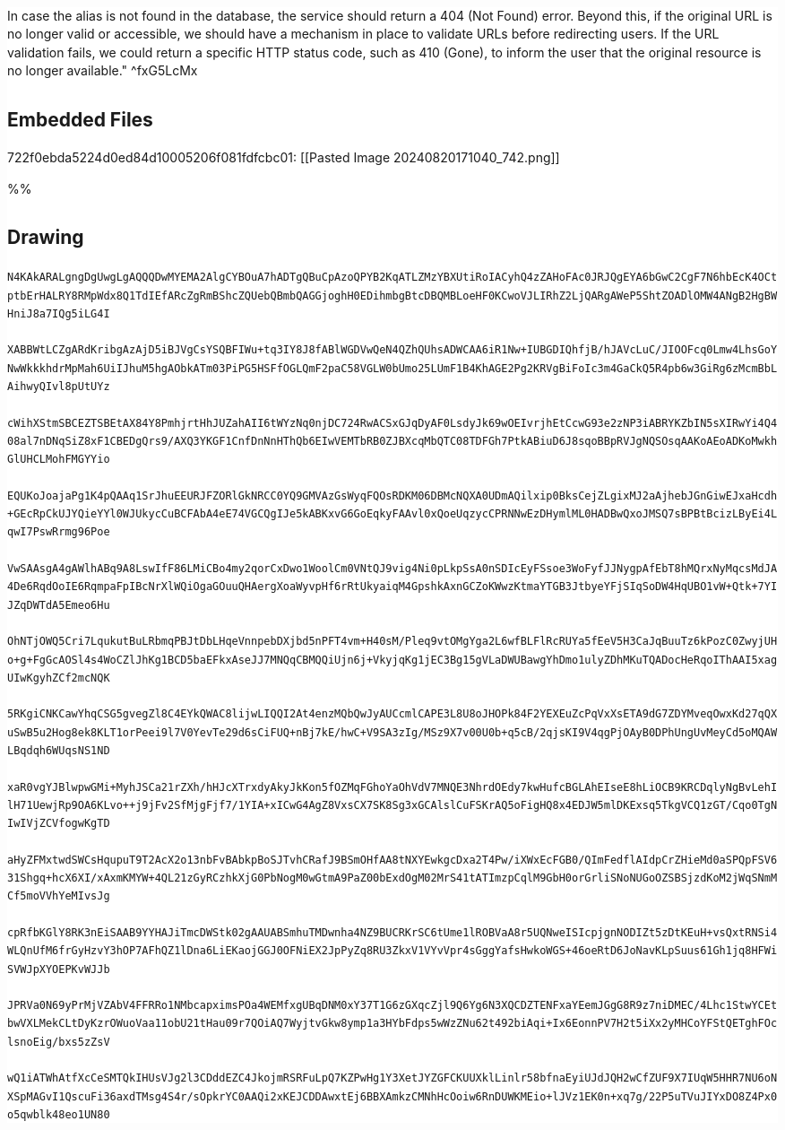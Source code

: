 In case the alias is not found in the database, the service should return a 404 (Not Found) error. Beyond this, if the original URL is no longer valid or accessible, we should have a mechanism in place to validate URLs before redirecting users. If the URL validation fails, we could return a specific HTTP status code, such as 410 (Gone), to inform the user that the original resource is no longer available." ^fxG5LcMx

## Embedded Files
722f0ebda5224d0ed84d10005206f081fdfcbc01: [[Pasted Image 20240820171040_742.png]]

%%
## Drawing
```compressed-json
N4KAkARALgngDgUwgLgAQQQDwMYEMA2AlgCYBOuA7hADTgQBuCpAzoQPYB2KqATLZMzYBXUtiRoIACyhQ4zZAHoFAc0JRJQgEYA6bGwC2CgF7N6hbEcK4OCtptbErHALRY8RMpWdx8Q1TdIEfARcZgRmBShcZQUebQBmbQAGGjoghH0EDihmbgBtcDBQMBLoeHF0KCwoVJLIRhZ2LjQARgAWeP5ShtZOADlOMW4ANgB2HgBWHniJ8a7IQg5iLG4I

XABBWtLCZgARdKribgAzAjD5iBJVgCsYSQBFIWu+tq3IY8J8fABlWGDVwQeN4QZhQUhsADWCAA6iR1Nw+IUBGDIQhfjB/hJAVcLuC/JIOOFcq0Lmw4LhsGoYNwWkkkhdrMpMah6UiIJhuM5hgAObkATm03PiPG5HSFfOGLQmF2paC58VGLW0bUmo25LUmF1B4KhAGE2Pg2KRVgBiFoIc3m4GaCkQ5R4pb6w3GiRg6zMcmBbLAihwyQIvl8pUtUYz

cWihXStmSBCEZTSBEtAX84Y8PmhjrtHhJUZahAII6tWYzNq0njDC724RwACSxGJqDyAF0LsdyJk69wOEIvrjhEtCcwG93e2zNP3iABRYKZbIN5sXIRwYi4Q408al7nDNqSiZ8xF1CBEDgQrs9/AXQ3YKGF1CnfDnNnHThQb6EIwVEMTbRB0ZJBXcqMbQTC08TDFGh7PtkABiuD6J8sqoBBpRVJgNQSOsqAAKoAEoADKoMwkhGlUHCLMohFMGYYio

EQUKoJoajaPg1K4pQAAq1SrJhuEEURJFZORlGkNRCC0YQ9GMVAzGsWyqFQOsRDKM06DBMcNQXA0UDmAQilxip0BksCejZLgixMJ2aAjhebJGnGiwEJxaHcdh+GEcRpCkUJYQieYYl0WJUkycCuBCFAbA4eE74VGCQgIJe5kABKxvG6GoEqkyFAAvl0xQoeUqzycCPRNNwEzDHymlML0HADBwQxoJMSQ7sBPBtBcizLByEi4LqwI7PswRrmg96Poe

VwSAAsgA4gAWlhABq9A8LswIfF86LMiCBo4my2qorCxDwo1WoolCm0VNtQJ9vig4Ni0pLkpSsA0nSDIcEyFSsoe3WoFyfJJNygpAfEbT8hMQrxNyMqcsMdJA4De6RqdOoIE6RqmpaFpIBcNrXlWQiOgaGOuuQHAergXoaWyvpHf6rRtUkyaiqM4GpshkAxnGCZoKWwzKtmaYTGB3JtbyeYFjSIqSoDW4HqUBO1vW+Qtk+7YIJZqDWTdA5Emeo6Hu

OhNTjOWQ5Cri7LqukutBuLRbmqPBJtDbLHqeVnnpebDXjbd5nPFT4vm+H40sM/Pleq9vtOMgYga2L6wfBLFlRcRUYa5fEeV5H3CaJqBuuTz6kPozC0ZwyjUHo+g+FgGcAOSl4s4WoCZlJhKg1BCD5baEFkxAseJJ7MNQqCBMQQiUjn6j+VkyjqKg1jEC3Bg15gVLaDWUBawgYhDmo1ulyZDhMKuTQADocHeRqoIThAAI5xagUIwKgyhZCf2mcNQK

5RKgiCNKCawYhqCSG5gvegZl8C4EYkQWAC8lijwLIQQI2At4enzMQbQwJyAUCcmlCAPE3L8U8oJHOPk84F2YEXEuZcPqVxXsETA9dG7ZDYMveqOwxKd27qQXuSwB5u2Hog8ek8KLT1orPeei9l7V0YevTe29d6sCiFUQ+nBj7kE/hwC+V9SA3zIg/MSz9X7v00U0b+q5cB/2qjsKI9V4qgPjOAyB0DPhUngUvMeyCd5oMQAWLBqdqh6WUqsNS1ND

xaR0vgYJBlwpwGMi+MyhJSCa21rZXh/hHJcXTrxdyAkyJkKon5fOZMqFGhoYaOhVdV7MNQE3NhrdOEdy7kwHufcBGLAhEIseE8hLiOCB9KRCDqlyNgBvLehIlH71UewjRp9OA6KLvo++j9jFv2SfMjgFjf7/1YIA+xICwG4AgZ8VxsCX7SK8Sg3xGCAlslCuFSKrAQ5oFigHQ8x4EDJW5mlDKExsq5TkgVCQ1zGT/Cqo0TgNIwIVjZCVfogwKgTD

aHyZFMxtwdSWCsHqupuT9T2AcX2o13nbFvBAbkpBoSJTvhCRafJ9BSmOHfAA8tNXYEwkgcDxa2T4Pw/iXWxEcFGB0/QImFedflAIdpCrZHieMd0aSPQpFSV631Shgq+hcX6XI/xAxmKMYW+4QL21zGyRCzhkXjG0PbNogM0wGtmA9PaZ00bExdOgM02MrS41tATImzpCqlM9GbH0orGrliSNoNUGoOZSBSjzdKoM2jWqSNmMCf5moVVhYeMIvsJg

cpRfbKGlY8RK3nEiSAAB9YYHAJiTmcDWStk02gAAUABSmhuTMDwnha4NZ9BUCRKrSC6tUme1lROBVaA8r5UQNweISIcpjgnNODIZt5zDtKEuH+vsQxtRNSi4WLQnUfM6frGyHzvY3hOP7AFhQZ1lDna6LiEKaojGGJ0OFNiEX2JpPyZq8RU3ZkxV1VYvVpr4sGggYafsHwkoWGS+46oeRtD6JoNavKLpSuus61Gh1jq8HFWiSVWJpXYOEPKvWJJb

JPRVa0N69yPrMjVZAbV4FFRRo1NMbcapximsPOa4WEMfxgUBqDNM0xY37T1G6zGXqcZjl9Q6Yg6N3XQCDZTENFxaYEemJGgG8R9z7niDMEC/4Lhc1StwYCEtbwVXLMekCLtDyKzrOWuoVaa11obU21tHau09r7QOiAQ7WyjtvGkw8ymp1a3HYbFdps5wWzZNu62t492biAqi+Ix6EonnPV7H2t5iXx2yMHCoYFStQETghFOclsnoEig/bxs5zZsV

wQ1iATWhAtfXcCeSMTQkIHUsVJg2l3CDddEZC4JkojmRSRFuLpQ7KZPwHg1Y3XetJYZGFCKUUXklLinlr58bfnaEyiUJdJQH2wCfZUF9X7IUqW5HHR7NU6oNXSpMAGvI1QscuFi36axdTMsg4S4r/sOpkrYC0AAQi2xKEJCDDAwxtEj6BBXAmkzCMNhHcOoiw6RnDUWKMEio+lJVz1EK0n+xq7g/22P5uTVuJIYxDO8Z4Px0o5qwblk48eo1UN80

```